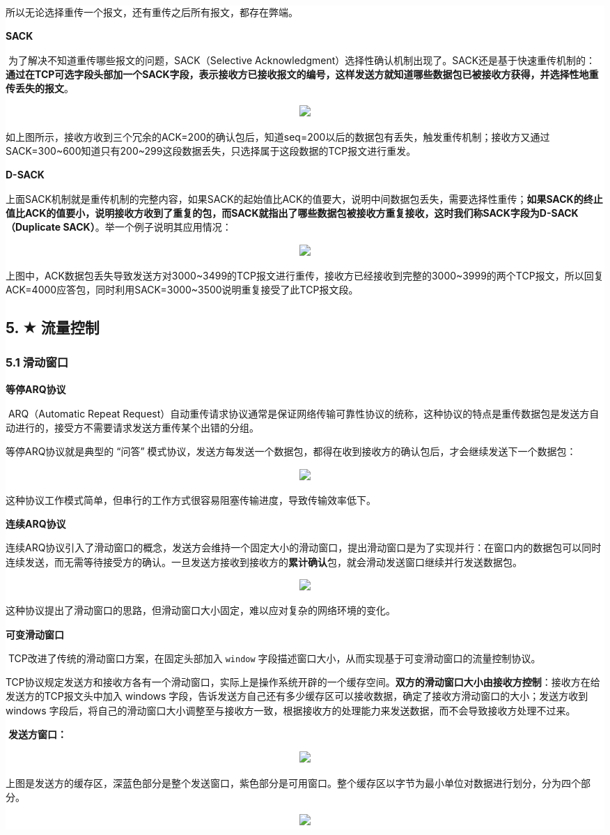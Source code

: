 所以无论选择重传一个报文，还有重传之后所有报文，都存在弊端。

**SACK**

​	为了解决不知道重传哪些报文的问题，SACK（Selective Acknowledgment）选择性确认机制出现了。SACK还是基于快速重传机制的：**通过在TCP可选字段头部加一个SACK字段，表示接收方已接收报文的编号，这样发送方就知道哪些数据包已被接收方获得，并选择性地重传丢失的报文**。

<div align="center"> <img src="http://dwc-images-store.oss-cn-beijing.aliyuncs.com/images/11_IqRRsl76P8.webp"/> </div>

​	如上图所示，接收方收到三个冗余的ACK=200的确认包后，知道seq=200以后的数据包有丢失，触发重传机制；接收方又通过 SACK=300\~600知道只有200\~299这段数据丢失，只选择属于这段数据的TCP报文进行重发。

**D-SACK**

​	上面SACK机制就是重传机制的完整内容，如果SACK的起始值比ACK的值要大，说明中间数据包丢失，需要选择性重传；**如果SACK的终止值比ACK的值要小，说明接收方收到了重复的包，而SACK就指出了哪些数据包被接收方重复接收，这时我们称SACK字段为D-SACK（Duplicate SACK）**。举一个例子说明其应用情况：

<div align="center"> <img src="http://dwc-images-store.oss-cn-beijing.aliyuncs.com/images/12_ky4KhCUZAa.jpg"/> </div>

上图中，ACK数据包丢失导致发送方对3000\~3499的TCP报文进行重传，接收方已经接收到完整的3000\~3999的两个TCP报文，所以回复ACK=4000应答包，同时利用SACK=3000\~3500说明重复接受了此TCP报文段。

## 5. ★ 流量控制

### 5.1 滑动窗口

**等停ARQ协议**

​	ARQ（Automatic Repeat Request）自动重传请求协议通常是保证网络传输可靠性协议的统称，这种协议的特点是重传数据包是发送方自动进行的，接受方不需要请求发送方重传某个出错的分组。

   等停ARQ协议就是典型的 “问答” 模式协议，发送方每发送一个数据包，都得在收到接收方的确认包后，才会继续发送下一个数据包：

<div align="center"> <img src="http://dwc-images-store.oss-cn-beijing.aliyuncs.com/images/image-20220803164536983_ccOpgSWVyn.png"/> </div>

​	这种协议工作模式简单，但串行的工作方式很容易阻塞传输进度，导致传输效率低下。

**连续ARQ协议**

​	连续ARQ协议引入了滑动窗口的概念，发送方会维持一个固定大小的滑动窗口，提出滑动窗口是为了实现并行：在窗口内的数据包可以同时连续发送，而无需等待接受方的确认。一旦发送方接收到接收方的**累计确认**包，就会滑动发送窗口继续并行发送数据包。

<div align="center"> <img src="http://dwc-images-store.oss-cn-beijing.aliyuncs.com/images/image-20220803165208510_InbrELWowg.png"/> </div>

​	这种协议提出了滑动窗口的思路，但滑动窗口大小固定，难以应对复杂的网络环境的变化。

**可变滑动窗口**

​	TCP改进了传统的滑动窗口方案，在固定头部加入 `window` 字段描述窗口大小，从而实现基于可变滑动窗口的流量控制协议。

   TCP协议规定发送方和接收方各有一个滑动窗口，实际上是操作系统开辟的一个缓存空间。**双方的滑动窗口大小由接收方控制**：接收方在给发送方的TCP报文头中加入 windows 字段，告诉发送方自己还有多少缓存区可以接收数据，确定了接收方滑动窗口的大小；发送方收到 windows 字段后，将自己的滑动窗口大小调整至与接收方一致，根据接收方的处理能力来发送数据，而不会导致接收方处理不过来。

​	**发送方窗口：**
<div align="center"> <img src="http://dwc-images-store.oss-cn-beijing.aliyuncs.com/images/16__r9tQy8HL7.webp"/> </div>

上图是发送方的缓存区，深蓝色部分是整个发送窗口，紫色部分是可用窗口。整个缓存区以字节为最小单位对数据进行划分，分为四个部分。
<div align="center"> <img src="http://dwc-images-store.oss-cn-beijing.aliyuncs.com/images/17_t8b2ADX3wI.webp"/> </div>
